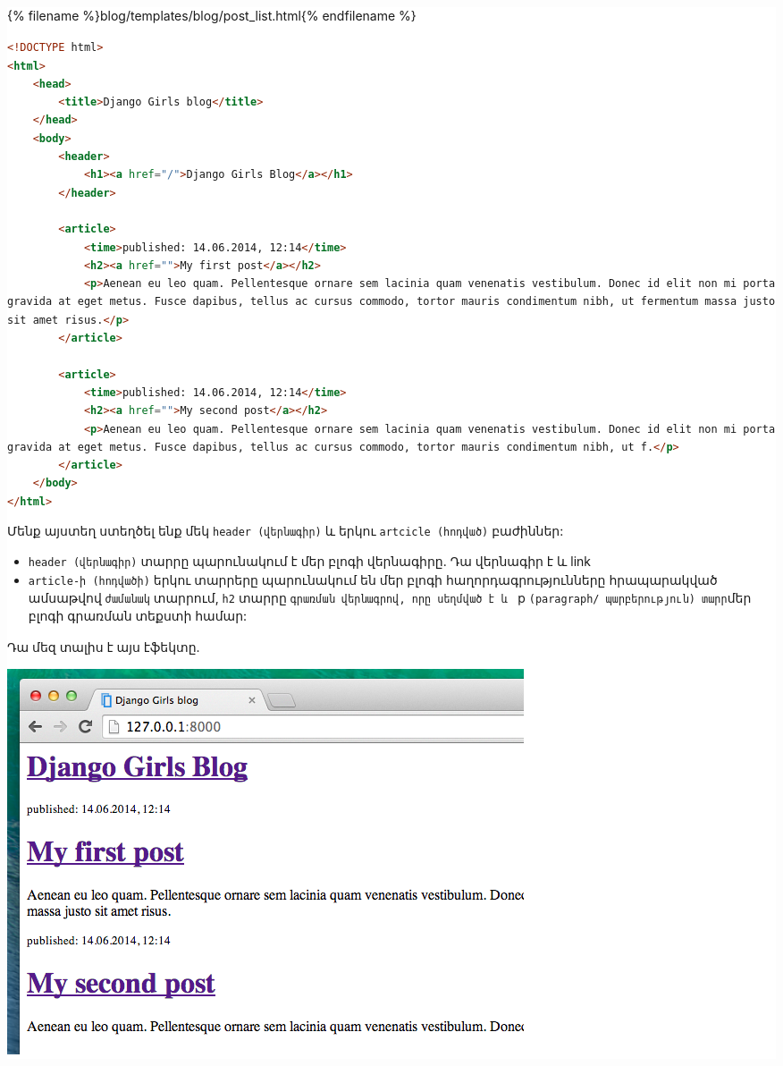 {% filename %}blog/templates/blog/post_list.html{% endfilename %}

```html
<!DOCTYPE html>
<html>
    <head>
        <title>Django Girls blog</title>
    </head>
    <body>
        <header>
            <h1><a href="/">Django Girls Blog</a></h1>
        </header>

        <article>
            <time>published: 14.06.2014, 12:14</time>
            <h2><a href="">My first post</a></h2>
            <p>Aenean eu leo quam. Pellentesque ornare sem lacinia quam venenatis vestibulum. Donec id elit non mi porta gravida at eget metus. Fusce dapibus, tellus ac cursus commodo, tortor mauris condimentum nibh, ut fermentum massa justo sit amet risus.</p>
        </article>

        <article>
            <time>published: 14.06.2014, 12:14</time>
            <h2><a href="">My second post</a></h2>
            <p>Aenean eu leo quam. Pellentesque ornare sem lacinia quam venenatis vestibulum. Donec id elit non mi porta gravida at eget metus. Fusce dapibus, tellus ac cursus commodo, tortor mauris condimentum nibh, ut f.</p>
        </article>
    </body>
</html>
```

Մենք այստեղ ստեղծել ենք մեկ ` header (վերնագիր) ` և երկու ` artcicle (հոդված) ` բաժիններ:

* ` header (վերնագիր) ` տարրը պարունակում է մեր բլոգի վերնագիրը. Դա վերնագիր է և link
* ` article-ի (հոդվածի) ` երկու տարրերը պարունակում են մեր բլոգի հաղորդագրությունները հրապարակված ամսաթվով ` ժամանակ ` տարրում, ` h2 ` տարրը `գրառման վերնագրով, որը սեղմված է և ` p ` (paragraph/ պարբերություն) տարր `մեր բլոգի գրառման տեքստի համար:

Դա մեզ տալիս է այս էֆեկտը.

![Figure 11.4](images/step6.png)

